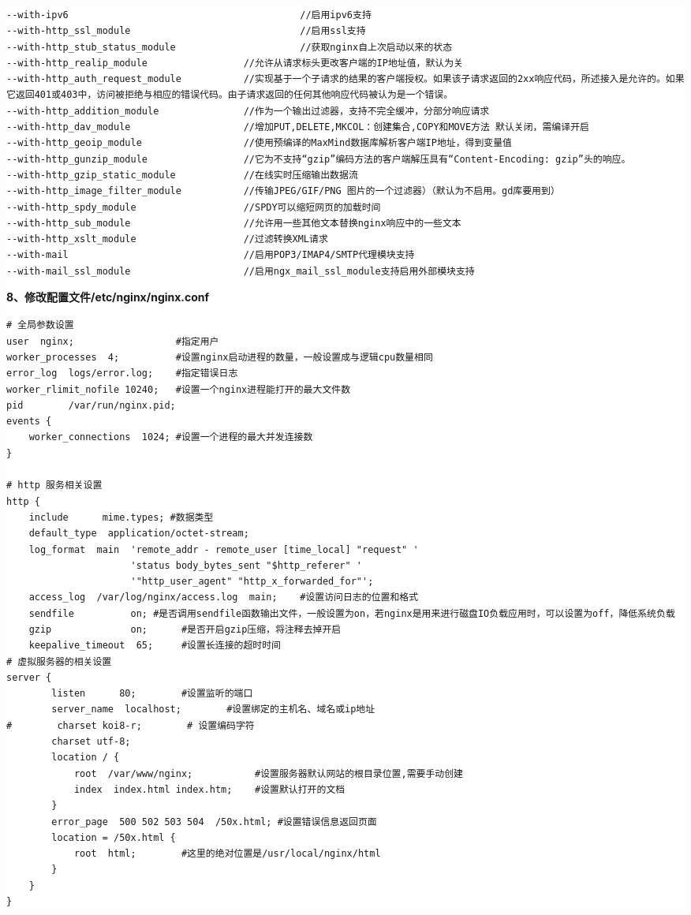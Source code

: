 ```shell
--with-ipv6                                         //启用ipv6支持
--with-http_ssl_module                              //启用ssl支持
--with-http_stub_status_module                      //获取nginx自上次启动以来的状态
--with-http_realip_module                 //允许从请求标头更改客户端的IP地址值，默认为关
--with-http_auth_request_module           //实现基于一个子请求的结果的客户端授权。如果该子请求返回的2xx响应代码，所述接入是允许的。如果它返回401或403中，访问被拒绝与相应的错误代码。由子请求返回的任何其他响应代码被认为是一个错误。
--with-http_addition_module               //作为一个输出过滤器，支持不完全缓冲，分部分响应请求
--with-http_dav_module                    //增加PUT,DELETE,MKCOL：创建集合,COPY和MOVE方法 默认关闭，需编译开启
--with-http_geoip_module                  //使用预编译的MaxMind数据库解析客户端IP地址，得到变量值
--with-http_gunzip_module                 //它为不支持“gzip”编码方法的客户端解压具有“Content-Encoding: gzip”头的响应。
--with-http_gzip_static_module            //在线实时压缩输出数据流
--with-http_image_filter_module           //传输JPEG/GIF/PNG 图片的一个过滤器）（默认为不启用。gd库要用到）
--with-http_spdy_module                   //SPDY可以缩短网页的加载时间
--with-http_sub_module                    //允许用一些其他文本替换nginx响应中的一些文本
--with-http_xslt_module                   //过滤转换XML请求
--with-mail                               //启用POP3/IMAP4/SMTP代理模块支持
--with-mail_ssl_module                    //启用ngx_mail_ssl_module支持启用外部模块支持
```

**8、修改配置文件/etc/nginx/nginx.conf**



```shell
# 全局参数设置
user  nginx;				  #指定用户
worker_processes  4;          #设置nginx启动进程的数量，一般设置成与逻辑cpu数量相同
error_log  logs/error.log;    #指定错误日志
worker_rlimit_nofile 10240;   #设置一个nginx进程能打开的最大文件数
pid        /var/run/nginx.pid;
events {
    worker_connections  1024; #设置一个进程的最大并发连接数
}

# http 服务相关设置
http {
    include      mime.types; #数据类型
    default_type  application/octet-stream;
    log_format  main  'remote_addr - remote_user [time_local] "request" '
                      'status body_bytes_sent "$http_referer" '
                      '"http_user_agent" "http_x_forwarded_for"'; 
    access_log  /var/log/nginx/access.log  main;    #设置访问日志的位置和格式 
    sendfile          on; #是否调用sendfile函数输出文件，一般设置为on，若nginx是用来进行磁盘IO负载应用时，可以设置为off，降低系统负载
    gzip              on;      #是否开启gzip压缩，将注释去掉开启 
    keepalive_timeout  65;     #设置长连接的超时时间
# 虚拟服务器的相关设置
server { 
        listen      80;        #设置监听的端口 
        server_name  localhost;        #设置绑定的主机名、域名或ip地址 
#        charset koi8-r;        # 设置编码字符 
		charset utf-8;
        location / { 
            root  /var/www/nginx;           #设置服务器默认网站的根目录位置,需要手动创建
            index  index.html index.htm;    #设置默认打开的文档 
        } 
        error_page  500 502 503 504  /50x.html; #设置错误信息返回页面 
        location = /50x.html { 
            root  html;        #这里的绝对位置是/usr/local/nginx/html
        }
    }
}
```
